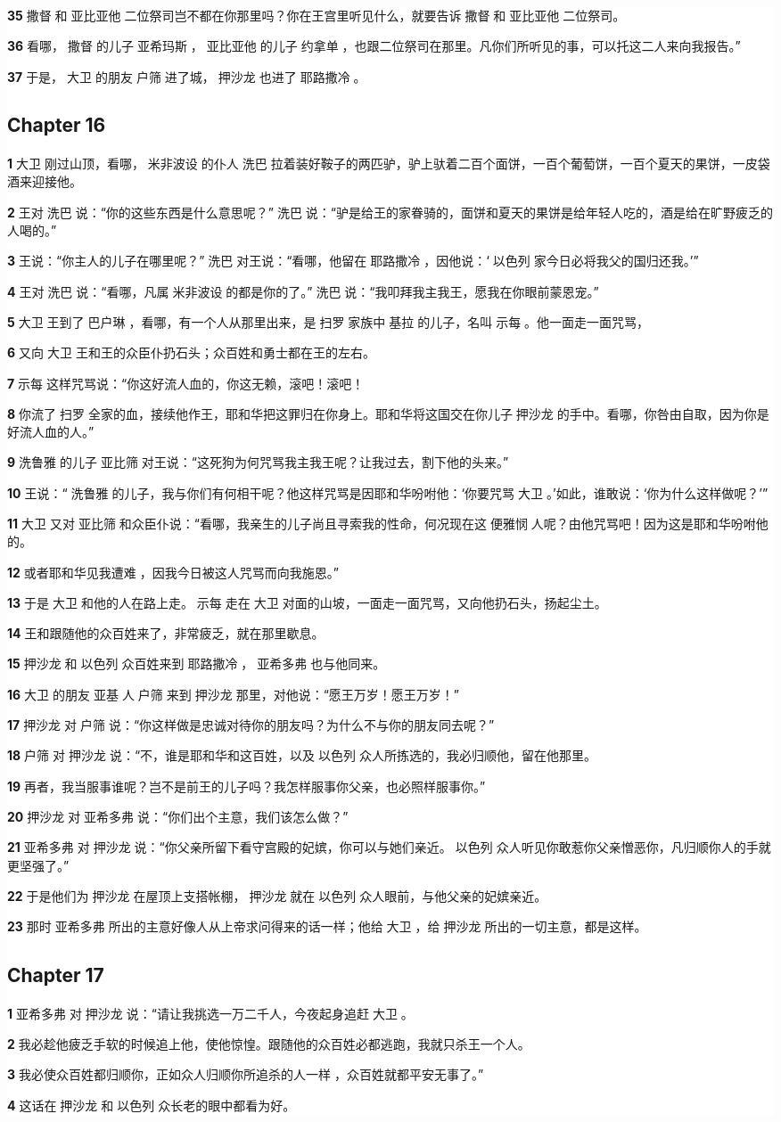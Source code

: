 **35** 撒督 和 亚比亚他 二位祭司岂不都在你那里吗？你在王宫里听见什么，就要告诉 撒督 和 亚比亚他 二位祭司。

**36** 看哪， 撒督 的儿子 亚希玛斯 ， 亚比亚他 的儿子 约拿单 ，也跟二位祭司在那里。凡你们所听见的事，可以托这二人来向我报告。”

**37** 于是， 大卫 的朋友 户筛 进了城， 押沙龙 也进了 耶路撒冷 。

## Chapter 16

**1** 大卫 刚过山顶，看哪， 米非波设 的仆人 洗巴 拉着装好鞍子的两匹驴，驴上驮着二百个面饼，一百个葡萄饼，一百个夏天的果饼，一皮袋酒来迎接他。

**2** 王对 洗巴 说：“你的这些东西是什么意思呢？” 洗巴 说：“驴是给王的家眷骑的，面饼和夏天的果饼是给年轻人吃的，酒是给在旷野疲乏的人喝的。”

**3** 王说：“你主人的儿子在哪里呢？” 洗巴 对王说：“看哪，他留在 耶路撒冷 ，因他说：‘ 以色列 家今日必将我父的国归还我。’”

**4** 王对 洗巴 说：“看哪，凡属 米非波设 的都是你的了。” 洗巴 说：“我叩拜我主我王，愿我在你眼前蒙恩宠。”

**5** 大卫 王到了 巴户琳 ，看哪，有一个人从那里出来，是 扫罗 家族中 基拉 的儿子，名叫 示每 。他一面走一面咒骂，

**6** 又向 大卫 王和王的众臣仆扔石头；众百姓和勇士都在王的左右。

**7** 示每 这样咒骂说：“你这好流人血的，你这无赖，滚吧！滚吧！

**8** 你流了 扫罗 全家的血，接续他作王，耶和华把这罪归在你身上。耶和华将这国交在你儿子 押沙龙 的手中。看哪，你咎由自取，因为你是好流人血的人。”

**9** 洗鲁雅 的儿子 亚比筛 对王说：“这死狗为何咒骂我主我王呢？让我过去，割下他的头来。”

**10** 王说：“ 洗鲁雅 的儿子，我与你们有何相干呢？他这样咒骂是因耶和华吩咐他：‘你要咒骂 大卫 。’如此，谁敢说：‘你为什么这样做呢？’”

**11** 大卫 又对 亚比筛 和众臣仆说：“看哪，我亲生的儿子尚且寻索我的性命，何况现在这 便雅悯 人呢？由他咒骂吧！因为这是耶和华吩咐他的。

**12** 或者耶和华见我遭难 ，因我今日被这人咒骂而向我施恩。”

**13** 于是 大卫 和他的人在路上走。 示每 走在 大卫 对面的山坡，一面走一面咒骂，又向他扔石头，扬起尘土。

**14** 王和跟随他的众百姓来了，非常疲乏，就在那里歇息。

**15** 押沙龙 和 以色列 众百姓来到 耶路撒冷 ， 亚希多弗 也与他同来。

**16** 大卫 的朋友 亚基 人 户筛 来到 押沙龙 那里，对他说：“愿王万岁！愿王万岁！”

**17** 押沙龙 对 户筛 说：“你这样做是忠诚对待你的朋友吗？为什么不与你的朋友同去呢？”

**18** 户筛 对 押沙龙 说：“不，谁是耶和华和这百姓，以及 以色列 众人所拣选的，我必归顺他，留在他那里。

**19** 再者，我当服事谁呢？岂不是前王的儿子吗？我怎样服事你父亲，也必照样服事你。”

**20** 押沙龙 对 亚希多弗 说：“你们出个主意，我们该怎么做？”

**21** 亚希多弗 对 押沙龙 说：“你父亲所留下看守宫殿的妃嫔，你可以与她们亲近。 以色列 众人听见你敢惹你父亲憎恶你，凡归顺你人的手就更坚强了。”

**22** 于是他们为 押沙龙 在屋顶上支搭帐棚， 押沙龙 就在 以色列 众人眼前，与他父亲的妃嫔亲近。

**23** 那时 亚希多弗 所出的主意好像人从上帝求问得来的话一样；他给 大卫 ，给 押沙龙 所出的一切主意，都是这样。

## Chapter 17

**1** 亚希多弗 对 押沙龙 说：“请让我挑选一万二千人，今夜起身追赶 大卫 。

**2** 我必趁他疲乏手软的时候追上他，使他惊惶。跟随他的众百姓必都逃跑，我就只杀王一个人。

**3** 我必使众百姓都归顺你，正如众人归顺你所追杀的人一样 ，众百姓就都平安无事了。”

**4** 这话在 押沙龙 和 以色列 众长老的眼中都看为好。
